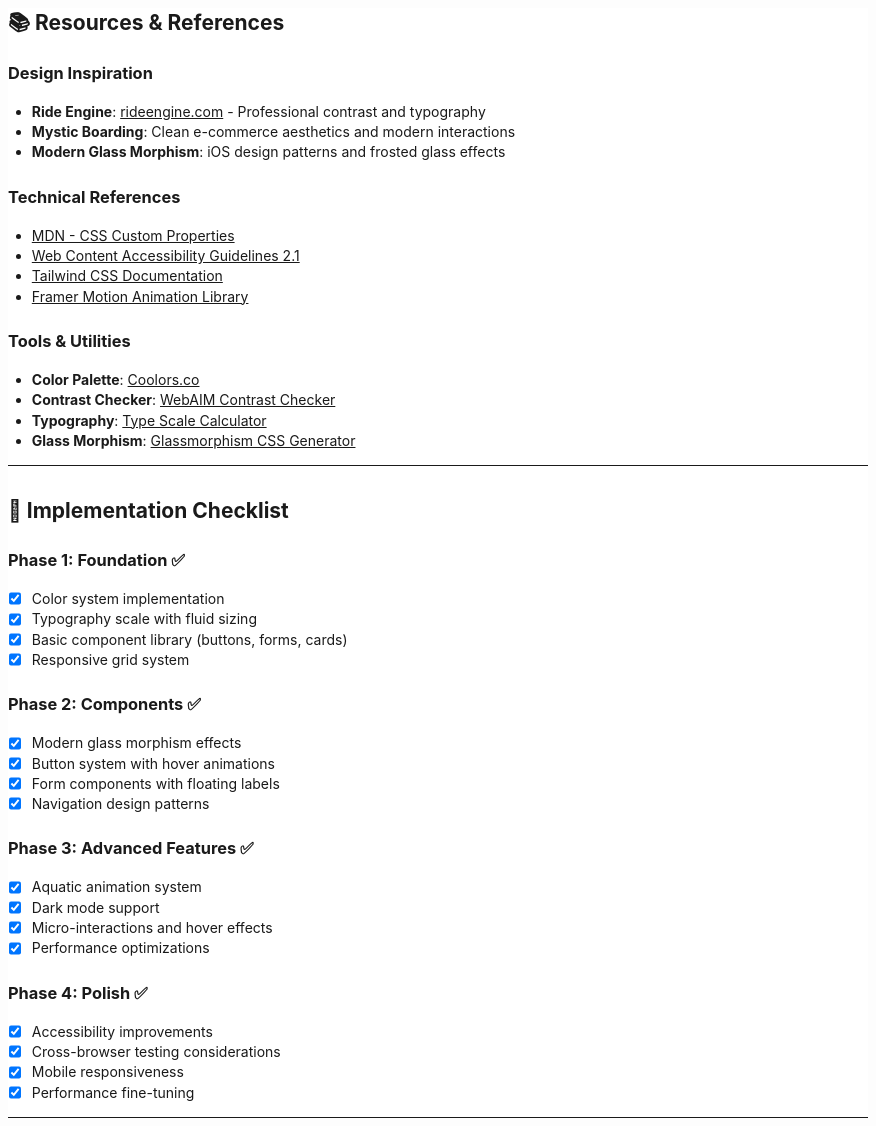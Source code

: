 ## 📚 Resources & References

### Design Inspiration

- **Ride Engine**: [rideengine.com](https://rideengine.com) - Professional contrast and typography
- **Mystic Boarding**: Clean e-commerce aesthetics and modern interactions
- **Modern Glass Morphism**: iOS design patterns and frosted glass effects

### Technical References

- [MDN - CSS Custom Properties](https://developer.mozilla.org/en-US/docs/Web/CSS/--*)
- [Web Content Accessibility Guidelines 2.1](https://www.w3.org/WAI/WCAG21/quickref/)
- [Tailwind CSS Documentation](https://tailwindcss.com/docs)
- [Framer Motion Animation Library](https://www.framer.com/motion/)

### Tools & Utilities

- **Color Palette**: [Coolors.co](https://coolors.co)
- **Contrast Checker**: [WebAIM Contrast Checker](https://webaim.org/resources/contrastchecker/)
- **Typography**: [Type Scale Calculator](https://type-scale.com/)
- **Glass Morphism**: [Glassmorphism CSS Generator](https://css.glass/)

---

## 🏁 Implementation Checklist

### Phase 1: Foundation ✅
- [x] Color system implementation
- [x] Typography scale with fluid sizing
- [x] Basic component library (buttons, forms, cards)
- [x] Responsive grid system

### Phase 2: Components ✅
- [x] Modern glass morphism effects
- [x] Button system with hover animations
- [x] Form components with floating labels
- [x] Navigation design patterns

### Phase 3: Advanced Features ✅
- [x] Aquatic animation system
- [x] Dark mode support
- [x] Micro-interactions and hover effects
- [x] Performance optimizations

### Phase 4: Polish ✅
- [x] Accessibility improvements
- [x] Cross-browser testing considerations
- [x] Mobile responsiveness
- [x] Performance fine-tuning

---